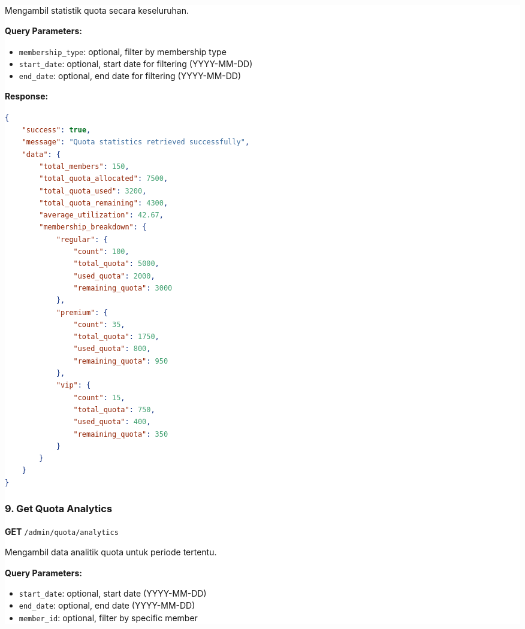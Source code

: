 Mengambil statistik quota secara keseluruhan.

**Query Parameters:**

-   `membership_type`: optional, filter by membership type
-   `start_date`: optional, start date for filtering (YYYY-MM-DD)
-   `end_date`: optional, end date for filtering (YYYY-MM-DD)

**Response:**

```json
{
    "success": true,
    "message": "Quota statistics retrieved successfully",
    "data": {
        "total_members": 150,
        "total_quota_allocated": 7500,
        "total_quota_used": 3200,
        "total_quota_remaining": 4300,
        "average_utilization": 42.67,
        "membership_breakdown": {
            "regular": {
                "count": 100,
                "total_quota": 5000,
                "used_quota": 2000,
                "remaining_quota": 3000
            },
            "premium": {
                "count": 35,
                "total_quota": 1750,
                "used_quota": 800,
                "remaining_quota": 950
            },
            "vip": {
                "count": 15,
                "total_quota": 750,
                "used_quota": 400,
                "remaining_quota": 350
            }
        }
    }
}
```

### 9. Get Quota Analytics

**GET** `/admin/quota/analytics`

Mengambil data analitik quota untuk periode tertentu.

**Query Parameters:**

-   `start_date`: optional, start date (YYYY-MM-DD)
-   `end_date`: optional, end date (YYYY-MM-DD)
-   `member_id`: optional, filter by specific member
